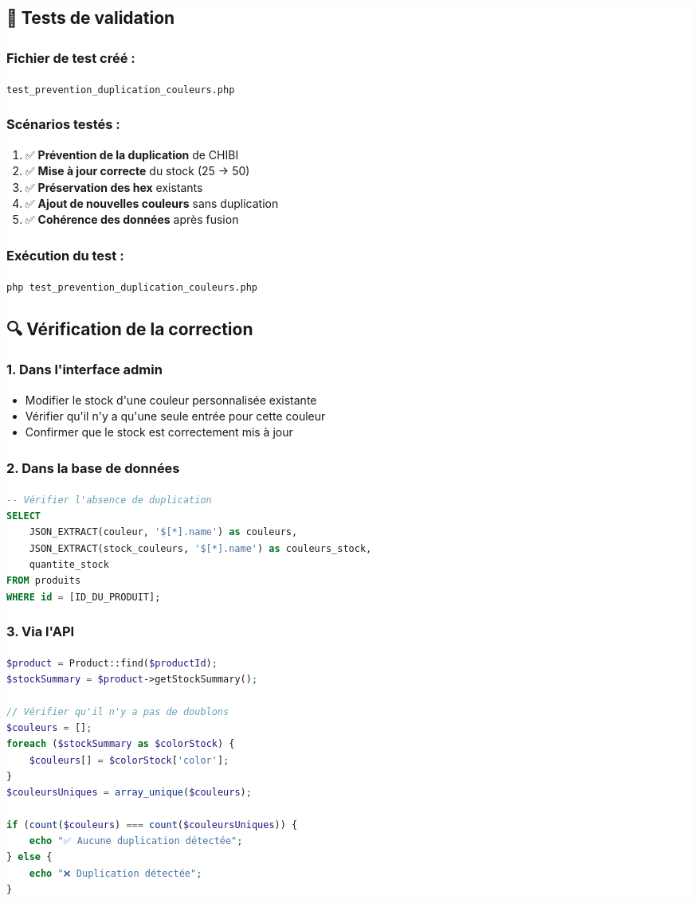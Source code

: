 ```json
```

## 🧪 **Tests de validation**

### **Fichier de test créé :**
`test_prevention_duplication_couleurs.php`

### **Scénarios testés :**
1. ✅ **Prévention de la duplication** de CHIBI
2. ✅ **Mise à jour correcte** du stock (25 → 50)
3. ✅ **Préservation des hex** existants
4. ✅ **Ajout de nouvelles couleurs** sans duplication
5. ✅ **Cohérence des données** après fusion

### **Exécution du test :**
```bash
php test_prevention_duplication_couleurs.php
```

## 🔍 **Vérification de la correction**

### **1. Dans l'interface admin**
- Modifier le stock d'une couleur personnalisée existante
- Vérifier qu'il n'y a qu'une seule entrée pour cette couleur
- Confirmer que le stock est correctement mis à jour

### **2. Dans la base de données**
```sql
-- Vérifier l'absence de duplication
SELECT 
    JSON_EXTRACT(couleur, '$[*].name') as couleurs,
    JSON_EXTRACT(stock_couleurs, '$[*].name') as couleurs_stock,
    quantite_stock
FROM produits 
WHERE id = [ID_DU_PRODUIT];
```

### **3. Via l'API**
```php
$product = Product::find($productId);
$stockSummary = $product->getStockSummary();

// Vérifier qu'il n'y a pas de doublons
$couleurs = [];
foreach ($stockSummary as $colorStock) {
    $couleurs[] = $colorStock['color'];
}
$couleursUniques = array_unique($couleurs);

if (count($couleurs) === count($couleursUniques)) {
    echo "✅ Aucune duplication détectée";
} else {
    echo "❌ Duplication détectée";
}
```
